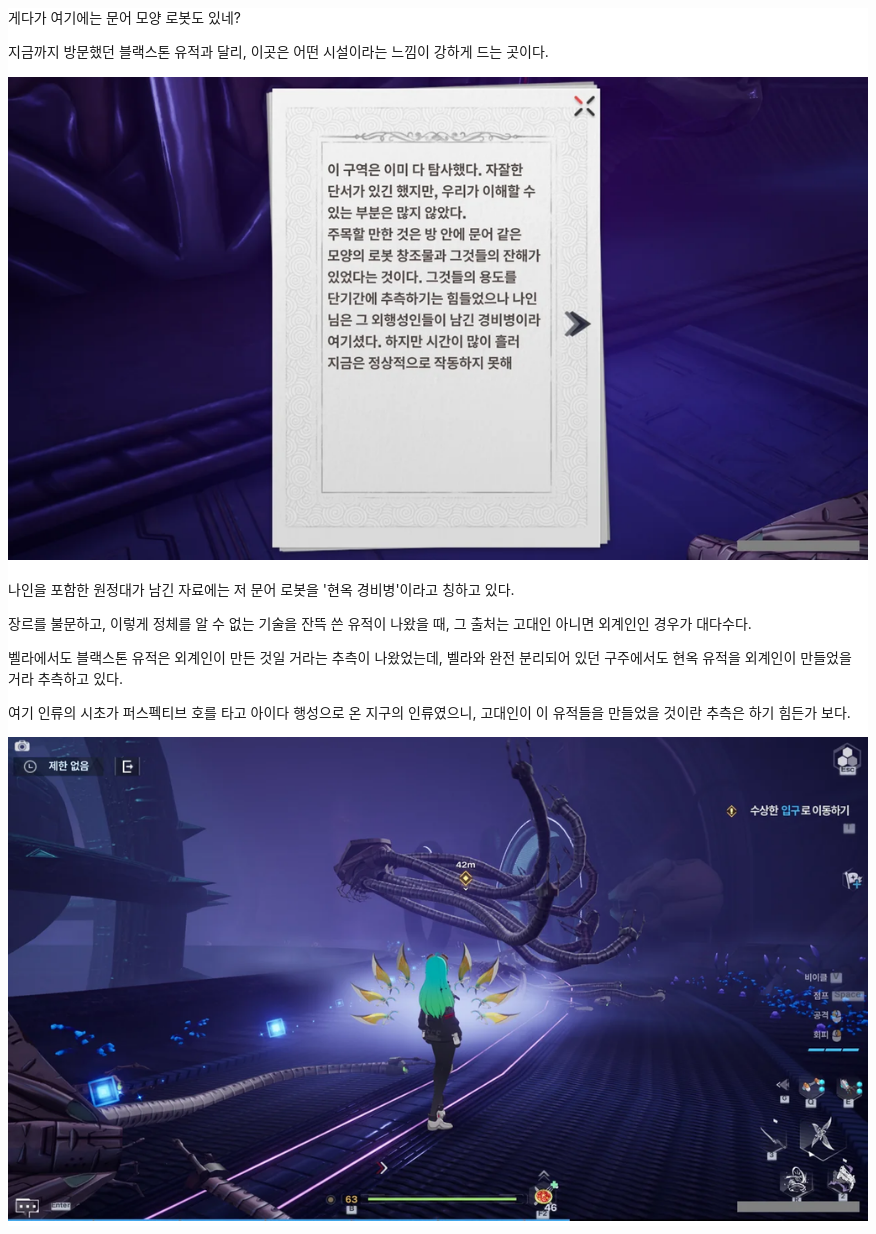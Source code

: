 게다가 여기에는 문어 모양 로봇도 있네?

지금까지 방문했던 블랙스톤 유적과 달리, 이곳은 어떤 시설이라는 느낌이 강하게 드는 곳이다.

![](004.webp)

나인을 포함한 원정대가 남긴 자료에는 저 문어 로봇을 '현옥 경비병'이라고 칭하고 있다.

장르를 불문하고, 이렇게 정체를 알 수 없는 기술을 잔뜩 쓴 유적이 나왔을 때, 그 출처는 고대인 아니면 외계인인 경우가 대다수다.

벨라에서도 블랙스톤 유적은 외계인이 만든 것일 거라는 추측이 나왔었는데, 벨라와 완전 분리되어 있던 구주에서도 현옥 유적을 외계인이 만들었을 거라 추측하고 있다.

여기 인류의 시초가 퍼스펙티브 호를 타고 아이다 행성으로 온 지구의 인류였으니, 고대인이 이 유적들을 만들었을 것이란 추측은 하기 힘든가 보다.

![](005.webp)
